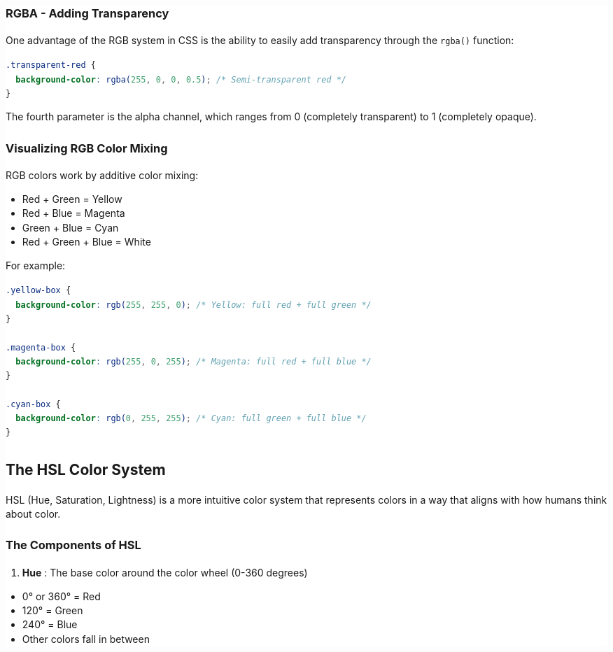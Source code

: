 ```css
```

### RGBA - Adding Transparency

One advantage of the RGB system in CSS is the ability to easily add transparency through the `rgba()` function:

```css
.transparent-red {
  background-color: rgba(255, 0, 0, 0.5); /* Semi-transparent red */
}
```

The fourth parameter is the alpha channel, which ranges from 0 (completely transparent) to 1 (completely opaque).

### Visualizing RGB Color Mixing

RGB colors work by additive color mixing:

* Red + Green = Yellow
* Red + Blue = Magenta
* Green + Blue = Cyan
* Red + Green + Blue = White

For example:

```css
.yellow-box {
  background-color: rgb(255, 255, 0); /* Yellow: full red + full green */
}

.magenta-box {
  background-color: rgb(255, 0, 255); /* Magenta: full red + full blue */
}

.cyan-box {
  background-color: rgb(0, 255, 255); /* Cyan: full green + full blue */
}
```

## The HSL Color System

HSL (Hue, Saturation, Lightness) is a more intuitive color system that represents colors in a way that aligns with how humans think about color.

### The Components of HSL

1. **Hue** : The base color around the color wheel (0-360 degrees)

* 0° or 360° = Red
* 120° = Green
* 240° = Blue
* Other colors fall in between

